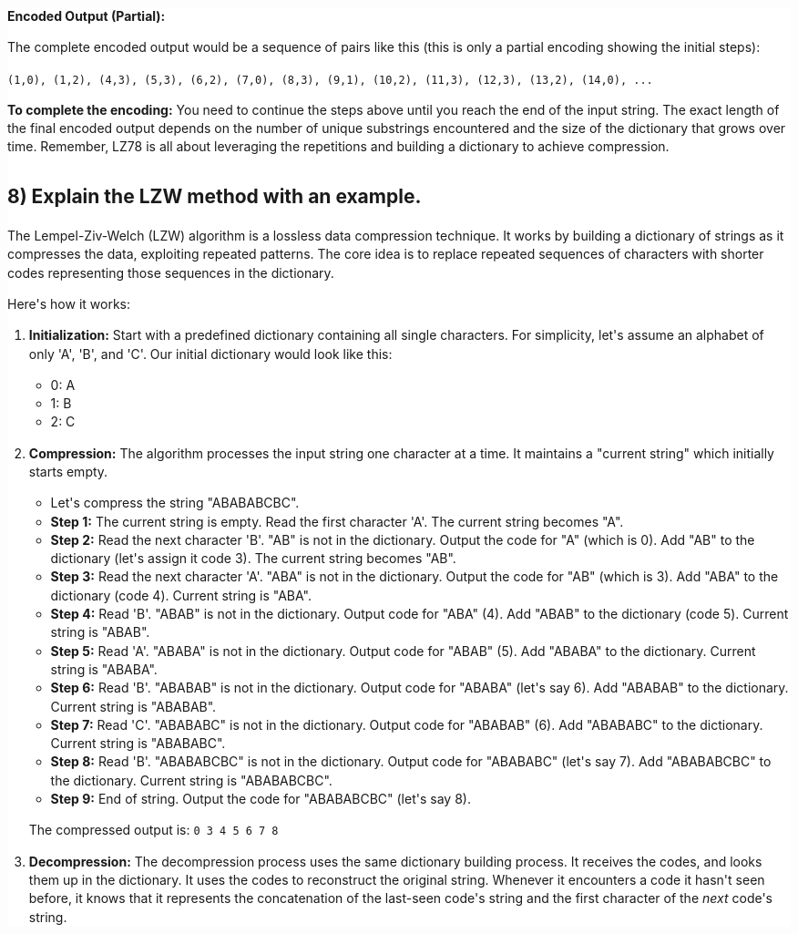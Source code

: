 **Encoded Output (Partial):**

The complete encoded output would be a sequence of pairs like this (this is only a partial encoding showing the initial steps):

`(1,0), (1,2), (4,3), (5,3), (6,2), (7,0), (8,3), (9,1), (10,2), (11,3), (12,3), (13,2), (14,0), ...`

**To complete the encoding:** You need to continue the steps above until you reach the end of the input string. The exact length of the final encoded output depends on the number of unique substrings encountered and the size of the dictionary that grows over time. Remember, LZ78 is all about leveraging the repetitions and building a dictionary to achieve compression.

## 8) Explain the LZW method with an example.

The Lempel-Ziv-Welch (LZW) algorithm is a lossless data compression technique. It works by building a dictionary of strings as it compresses the data, exploiting repeated patterns. The core idea is to replace repeated sequences of characters with shorter codes representing those sequences in the dictionary.

Here's how it works:

1. **Initialization:** Start with a predefined dictionary containing all single characters. For simplicity, let's assume an alphabet of only 'A', 'B', and 'C'. Our initial dictionary would look like this:

   - 0: A
   - 1: B
   - 2: C

2. **Compression:** The algorithm processes the input string one character at a time. It maintains a "current string" which initially starts empty.

   - Let's compress the string "ABABABCBC".
   - **Step 1:** The current string is empty. Read the first character 'A'. The current string becomes "A".
   - **Step 2:** Read the next character 'B'. "AB" is not in the dictionary. Output the code for "A" (which is 0). Add "AB" to the dictionary (let's assign it code 3). The current string becomes "AB".
   - **Step 3:** Read the next character 'A'. "ABA" is not in the dictionary. Output the code for "AB" (which is 3). Add "ABA" to the dictionary (code 4). Current string is "ABA".
   - **Step 4:** Read 'B'. "ABAB" is not in the dictionary. Output code for "ABA" (4). Add "ABAB" to the dictionary (code 5). Current string is "ABAB".
   - **Step 5:** Read 'A'. "ABABA" is not in the dictionary. Output code for "ABAB" (5). Add "ABABA" to the dictionary. Current string is "ABABA".
   - **Step 6:** Read 'B'. "ABABAB" is not in the dictionary. Output code for "ABABA" (let's say 6). Add "ABABAB" to the dictionary. Current string is "ABABAB".
   - **Step 7:** Read 'C'. "ABABABC" is not in the dictionary. Output code for "ABABAB" (6). Add "ABABABC" to the dictionary. Current string is "ABABABC".
   - **Step 8:** Read 'B'. "ABABABCBC" is not in the dictionary. Output code for "ABABABC" (let's say 7). Add "ABABABCBC" to the dictionary. Current string is "ABABABCBC".
   - **Step 9:** End of string. Output the code for "ABABABCBC" (let's say 8).

   The compressed output is: `0 3 4 5 6 7 8`

3. **Decompression:** The decompression process uses the same dictionary building process. It receives the codes, and looks them up in the dictionary. It uses the codes to reconstruct the original string. Whenever it encounters a code it hasn't seen before, it knows that it represents the concatenation of the last-seen code's string and the first character of the _next_ code's string.
